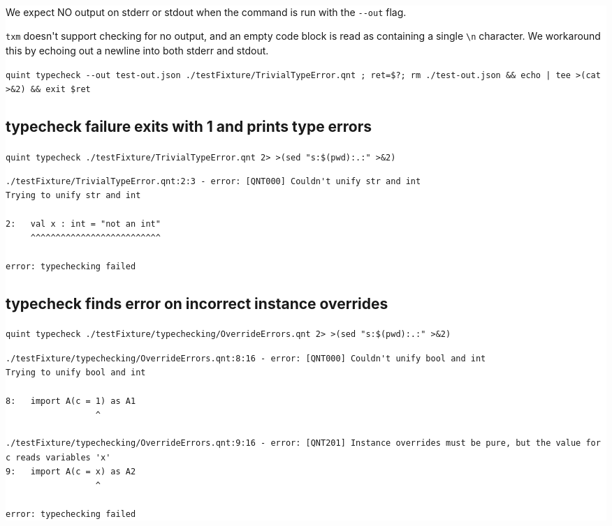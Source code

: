 We expect NO output on stderr or stdout when the command is run with the `--out` flag.

`txm` doesn't support checking for no output, and an empty code block is read as
containing a single `\n` character. We workaround this by echoing out a newline
into both stderr and stdout.


```
quint typecheck --out test-out.json ./testFixture/TrivialTypeError.qnt ; ret=$?; rm ./test-out.json && echo | tee >(cat >&2) && exit $ret
```



```
```


```
```

## typecheck failure exits with 1 and prints type errors



```
quint typecheck ./testFixture/TrivialTypeError.qnt 2> >(sed "s:$(pwd):.:" >&2)
```


```
./testFixture/TrivialTypeError.qnt:2:3 - error: [QNT000] Couldn't unify str and int
Trying to unify str and int

2:   val x : int = "not an int"
     ^^^^^^^^^^^^^^^^^^^^^^^^^^

error: typechecking failed
```


## typecheck finds error on incorrect instance overrides



```
quint typecheck ./testFixture/typechecking/OverrideErrors.qnt 2> >(sed "s:$(pwd):.:" >&2)
```


```
./testFixture/typechecking/OverrideErrors.qnt:8:16 - error: [QNT000] Couldn't unify bool and int
Trying to unify bool and int

8:   import A(c = 1) as A1
                  ^

./testFixture/typechecking/OverrideErrors.qnt:9:16 - error: [QNT201] Instance overrides must be pure, but the value for c reads variables 'x'
9:   import A(c = x) as A2
                  ^

error: typechecking failed
```
